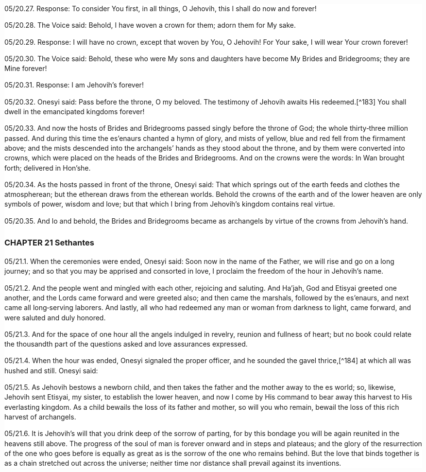 05/20.27. Response: To consider You first, in all things, O Jehovih, this I shall do now and forever!

05/20.28. The Voice said: Behold, I have woven a crown for them; adorn them for My sake.

05/20.29. Response: I will have no crown, except that woven by You, O Jehovih! For Your sake, I will wear Your crown forever!

05/20.30. The Voice said: Behold, these who were My sons and daughters have become My Brides and Bridegrooms; they are Mine forever!

05/20.31. Response: I am Jehovih’s forever!

05/20.32. Onesyi said: Pass before the throne, O my beloved. The testimony of Jehovih awaits His redeemed.[^183] You shall dwell in the emancipated kingdoms forever!

05/20.33. And now the hosts of Brides and Bridegrooms passed singly before the throne of God; the whole thirty‑three million passed. And during this time the es’enaurs chanted a hymn of glory, and mists of yellow, blue and red fell from the firmament above; and the mists descended into the archangels’ hands as they stood about the throne, and by them were converted into crowns, which were placed on the heads of the Brides and Bridegrooms. And on the crowns were the words: In Wan brought forth; delivered in Hon’she.

05/20.34. As the hosts passed in front of the throne, Onesyi said: That which springs out of the earth feeds and clothes the atmospherean; but the etherean draws from the etherean worlds. Behold the crowns of the earth and of the lower heaven are only symbols of power, wisdom and love; but that which I bring from Jehovih’s kingdom contains real virtue.

05/20.35. And lo and behold, the Brides and Bridegrooms became as archangels by virtue of the crowns from Jehovih’s hand.


### CHAPTER 21 Sethantes


05/21.1. When the ceremonies were ended, Onesyi said: Soon now in the name of the Father, we will rise and go on a long journey; and so that you may be apprised and consorted in love, I proclaim the freedom of the hour in Jehovih’s name.

05/21.2. And the people went and mingled with each other, rejoicing and saluting. And Ha’jah, God and Etisyai greeted one another, and the Lords came forward and were greeted also; and then came the marshals, followed by the es’enaurs, and next came all long‑serving laborers. And lastly, all who had redeemed any man or woman from darkness to light, came forward, and were saluted and duly honored.

05/21.3. And for the space of one hour all the angels indulged in revelry, reunion and fullness of heart; but no book could relate the thousandth part of the questions asked and love assurances expressed.

05/21.4. When the hour was ended, Onesyi signaled the proper officer, and he sounded the gavel thrice,[^184] at which all was hushed and still. Onesyi said:

05/21.5. As Jehovih bestows a newborn child, and then takes the father and the mother away to the es world; so, likewise, Jehovih sent Etisyai, my sister, to establish the lower heaven, and now I come by His command to bear away this harvest to His everlasting kingdom. As a child bewails the loss of its father and mother, so will you who remain, bewail the loss of this rich harvest of archangels.

05/21.6. It is Jehovih’s will that you drink deep of the sorrow of parting, for by this bondage you will be again reunited in the heavens still above. The progress of the soul of man is forever onward and in steps and plateaus; and the glory of the resurrection of the one who goes before is equally as great as is the sorrow of the one who remains behind. But the love that binds together is as a chain stretched out across the universe; neither time nor distance shall prevail against its inventions.
